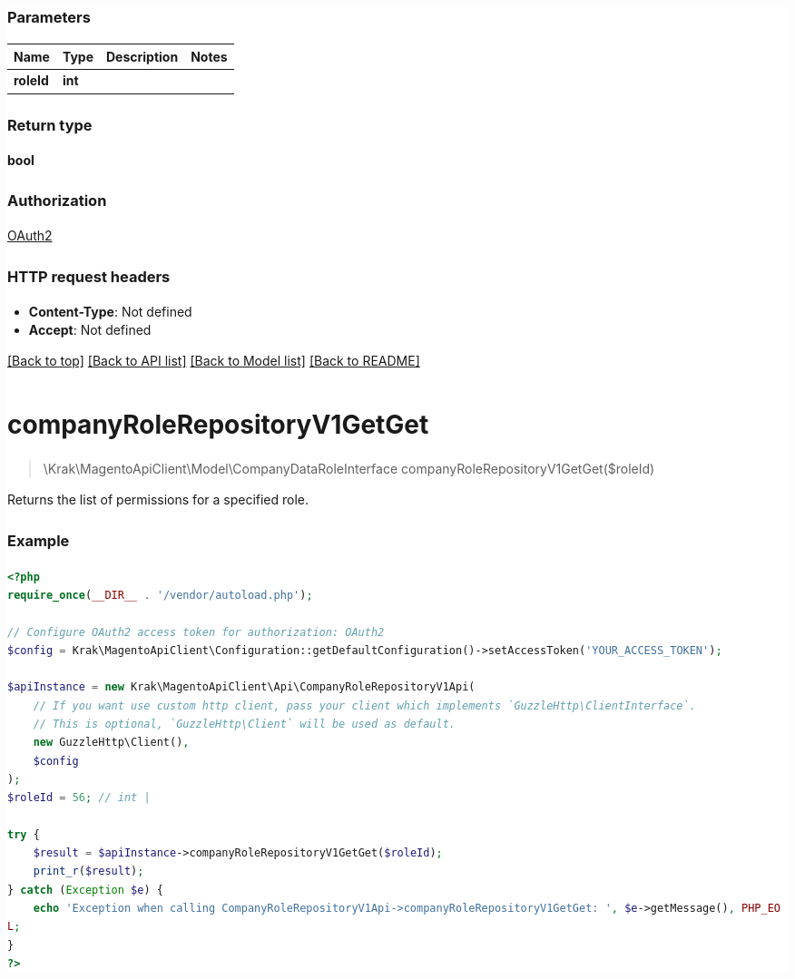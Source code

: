 ### Parameters

Name | Type | Description  | Notes
------------- | ------------- | ------------- | -------------
 **roleId** | **int**|  |

### Return type

**bool**

### Authorization

[OAuth2](../../README.md#OAuth2)

### HTTP request headers

 - **Content-Type**: Not defined
 - **Accept**: Not defined

[[Back to top]](#) [[Back to API list]](../../README.md#documentation-for-api-endpoints) [[Back to Model list]](../../README.md#documentation-for-models) [[Back to README]](../../README.md)

# **companyRoleRepositoryV1GetGet**
> \Krak\MagentoApiClient\Model\CompanyDataRoleInterface companyRoleRepositoryV1GetGet($roleId)



Returns the list of permissions for a specified role.

### Example
```php
<?php
require_once(__DIR__ . '/vendor/autoload.php');

// Configure OAuth2 access token for authorization: OAuth2
$config = Krak\MagentoApiClient\Configuration::getDefaultConfiguration()->setAccessToken('YOUR_ACCESS_TOKEN');

$apiInstance = new Krak\MagentoApiClient\Api\CompanyRoleRepositoryV1Api(
    // If you want use custom http client, pass your client which implements `GuzzleHttp\ClientInterface`.
    // This is optional, `GuzzleHttp\Client` will be used as default.
    new GuzzleHttp\Client(),
    $config
);
$roleId = 56; // int | 

try {
    $result = $apiInstance->companyRoleRepositoryV1GetGet($roleId);
    print_r($result);
} catch (Exception $e) {
    echo 'Exception when calling CompanyRoleRepositoryV1Api->companyRoleRepositoryV1GetGet: ', $e->getMessage(), PHP_EOL;
}
?>
```
